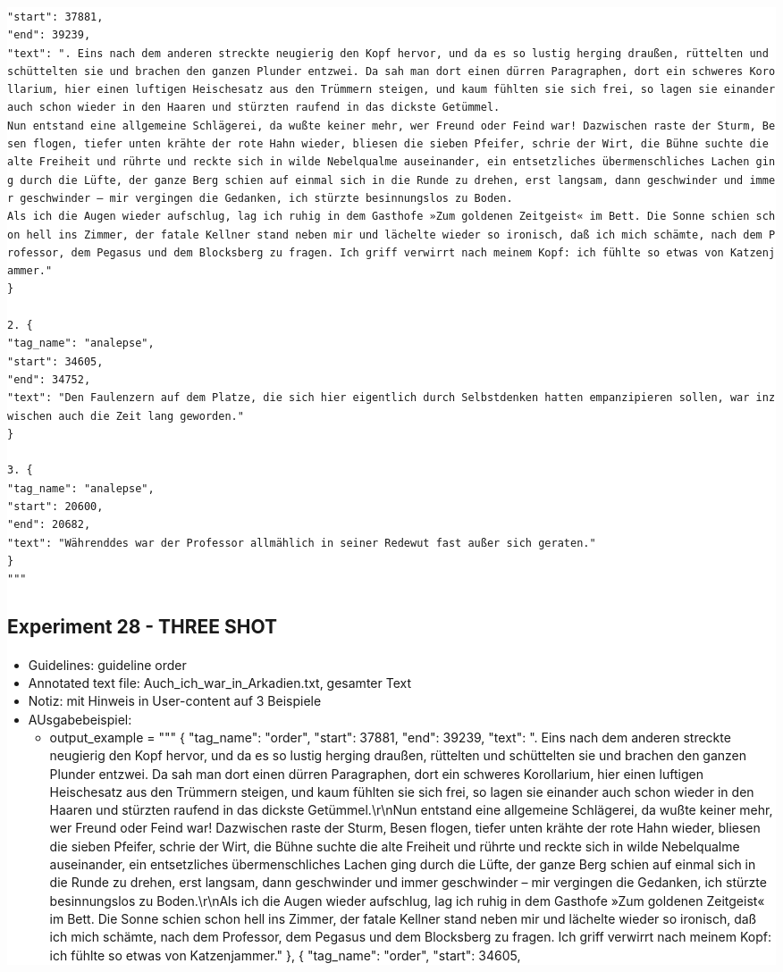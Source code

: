     "start": 37881,
    "end": 39239,
    "text": ". Eins nach dem anderen streckte neugierig den Kopf hervor, und da es so lustig herging draußen, rüttelten und schüttelten sie und brachen den ganzen Plunder entzwei. Da sah man dort einen dürren Paragraphen, dort ein schweres Korollarium, hier einen luftigen Heischesatz aus den Trümmern steigen, und kaum fühlten sie sich frei, so lagen sie einander auch schon wieder in den Haaren und stürzten raufend in das dickste Getümmel.
    Nun entstand eine allgemeine Schlägerei, da wußte keiner mehr, wer Freund oder Feind war! Dazwischen raste der Sturm, Besen flogen, tiefer unten krähte der rote Hahn wieder, bliesen die sieben Pfeifer, schrie der Wirt, die Bühne suchte die alte Freiheit und rührte und reckte sich in wilde Nebelqualme auseinander, ein entsetzliches übermenschliches Lachen ging durch die Lüfte, der ganze Berg schien auf einmal sich in die Runde zu drehen, erst langsam, dann geschwinder und immer geschwinder – mir vergingen die Gedanken, ich stürzte besinnungslos zu Boden.
    Als ich die Augen wieder aufschlug, lag ich ruhig in dem Gasthofe »Zum goldenen Zeitgeist« im Bett. Die Sonne schien schon hell ins Zimmer, der fatale Kellner stand neben mir und lächelte wieder so ironisch, daß ich mich schämte, nach dem Professor, dem Pegasus und dem Blocksberg zu fragen. Ich griff verwirrt nach meinem Kopf: ich fühlte so etwas von Katzenjammer."
    }

    2. {
    "tag_name": "analepse",
    "start": 34605,
    "end": 34752,
    "text": "Den Faulenzern auf dem Platze, die sich hier eigentlich durch Selbstdenken hatten empanzipieren sollen, war inzwischen auch die Zeit lang geworden."
    }

    3. {
    "tag_name": "analepse",
    "start": 20600,
    "end": 20682,
    "text": "Währenddes war der Professor allmählich in seiner Redewut fast außer sich geraten."
    }
    """

## Experiment 28 - THREE SHOT

- Guidelines: guideline order
- Annotated text file: Auch_ich_war_in_Arkadien.txt, gesamter Text
- Notiz: mit Hinweis in User-content auf 3 Beispiele
- AUsgabebeispiel:
  - output_example = """
      {
          "tag_name": "order",
          "start": 37881,
          "end": 39239,
          "text": ". Eins nach dem anderen streckte neugierig den Kopf hervor, und da es so lustig herging draußen, rüttelten und schüttelten sie und brachen den ganzen Plunder entzwei. Da sah man dort einen dürren Paragraphen, dort ein schweres Korollarium, hier einen luftigen Heischesatz aus den Trümmern steigen, und kaum fühlten sie sich frei, so lagen sie einander auch schon wieder in den Haaren und stürzten raufend in das dickste Getümmel.\r\nNun entstand eine allgemeine Schlägerei, da wußte keiner mehr, wer Freund oder Feind war! Dazwischen raste der Sturm, Besen flogen, tiefer unten krähte der rote Hahn wieder, bliesen die sieben Pfeifer, schrie der Wirt, die Bühne suchte die alte Freiheit und rührte und reckte sich in wilde Nebelqualme auseinander, ein entsetzliches übermenschliches Lachen ging durch die Lüfte, der ganze Berg schien auf einmal sich in die Runde zu drehen, erst langsam, dann geschwinder und immer geschwinder – mir vergingen die Gedanken, ich stürzte besinnungslos zu Boden.\r\nAls ich die Augen wieder aufschlug, lag ich ruhig in dem Gasthofe »Zum goldenen Zeitgeist« im Bett. Die Sonne schien schon hell ins Zimmer, der fatale Kellner stand neben mir und lächelte wieder so ironisch, daß ich mich schämte, nach dem Professor, dem Pegasus und dem Blocksberg zu fragen. Ich griff verwirrt nach meinem Kopf: ich fühlte so etwas von Katzenjammer."
      },
       {
        "tag_name": "order",
        "start": 34605,